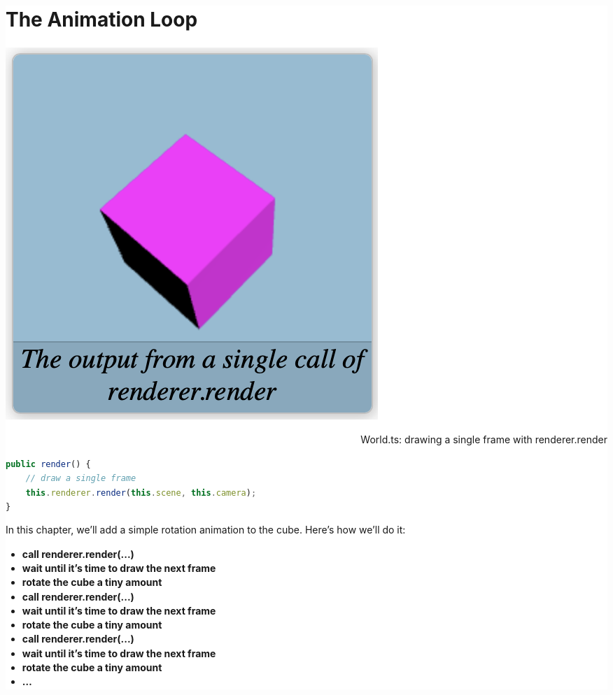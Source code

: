 # The Animation Loop

![image](<img/single.png>)

<div align="right">World.ts: drawing a single frame with renderer.render</div>

```ts
public render() {
    // draw a single frame
    this.renderer.render(this.scene, this.camera);
}
```

In this chapter, we’ll add a simple rotation animation to the cube. Here’s how we’ll do it:

- **call renderer.render(...)**
- **wait until it’s time to draw the next frame**
- **rotate the cube a tiny amount**
- **call renderer.render(...)**
- **wait until it’s time to draw the next frame**
- **rotate the cube a tiny amount**
- **call renderer.render(...)**
- **wait until it’s time to draw the next frame**
- **rotate the cube a tiny amount**
- **…**

